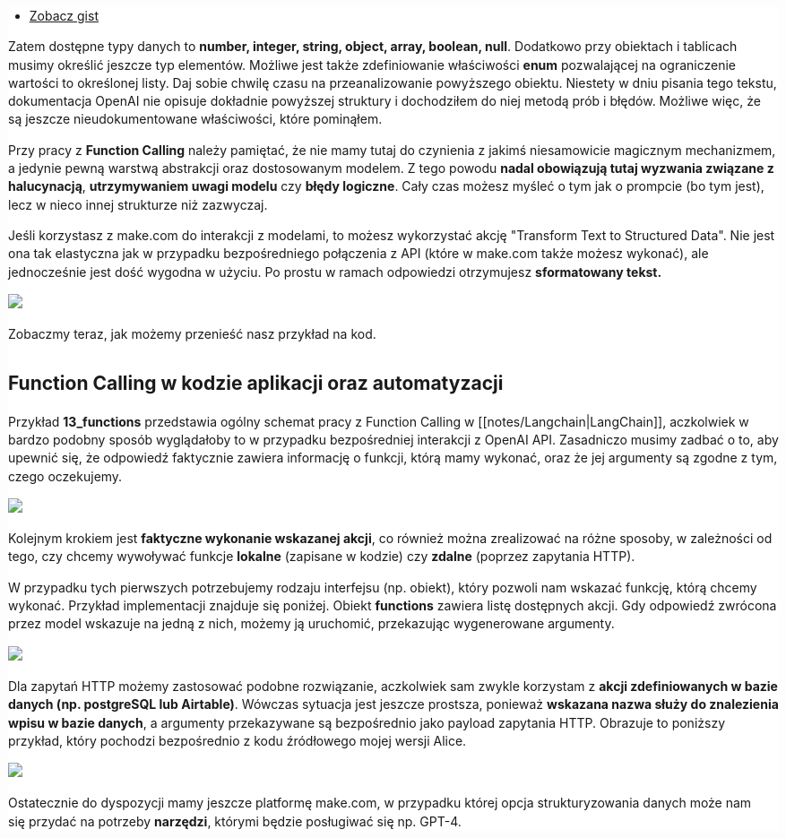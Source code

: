 - [Zobacz gist](https://gist.github.com/iceener/2b6f763c0cc1603955920ffd7e77fe52)

Zatem dostępne typy danych to **number, integer, string, object, array, boolean, null**. Dodatkowo przy obiektach i tablicach musimy określić jeszcze typ elementów. Możliwe jest także zdefiniowanie właściwości **enum** pozwalającej na ograniczenie wartości to określonej listy. Daj sobie chwilę czasu na przeanalizowanie powyższego obiektu. Niestety w dniu pisania tego tekstu, dokumentacja OpenAI nie opisuje dokładnie powyższej struktury i dochodziłem do niej metodą prób i błędów. Możliwe więc, że są jeszcze nieudokumentowane właściwości, które pominąłem.

Przy pracy z **Function Calling** należy pamiętać, że nie mamy tutaj do czynienia z jakimś niesamowicie magicznym mechanizmem, a jedynie pewną warstwą abstrakcji oraz dostosowanym modelem. Z tego powodu **nadal obowiązują tutaj wyzwania związane z halucynacją**, **utrzymywaniem uwagi modelu** czy **błędy logiczne**. Cały czas możesz myśleć o tym jak o prompcie (bo tym jest), lecz w nieco innej strukturze niż zazwyczaj.

Jeśli korzystasz z make.com do interakcji z modelami, to możesz wykorzystać akcję "Transform Text to Structured Data". Nie jest ona tak elastyczna jak w przypadku bezpośredniego połączenia z API (które w make.com także możesz wykonać), ale jednocześnie jest dość wygodna w użyciu. Po prostu w ramach odpowiedzi otrzymujesz **sformatowany tekst.**

![](https://cloud.overment.com/structured-8ed84134-d.png)

Zobaczmy teraz, jak możemy przenieść nasz przykład na kod.

## Function Calling w kodzie aplikacji oraz automatyzacji

Przykład **13_functions** przedstawia ogólny schemat pracy z Function Calling w [[notes/Langchain|LangChain]], aczkolwiek w bardzo podobny sposób wyglądałoby to w przypadku bezpośredniej interakcji z OpenAI API. Zasadniczo musimy zadbać o to, aby upewnić się, że odpowiedź faktycznie zawiera informację o funkcji, którą mamy wykonać, oraz że jej argumenty są zgodne z tym, czego oczekujemy.

![](https://cloud.overment.com/call-7a3cdb2d-f.png)

Kolejnym krokiem jest **faktyczne wykonanie wskazanej akcji**, co również można zrealizować na różne sposoby, w zależności od tego, czy chcemy wywoływać funkcje **lokalne** (zapisane w kodzie) czy **zdalne** (poprzez zapytania HTTP).

W przypadku tych pierwszych potrzebujemy rodzaju interfejsu (np. obiekt), który pozwoli nam wskazać funkcję, którą chcemy wykonać. Przykład implementacji znajduje się poniżej. Obiekt **functions** zawiera listę dostępnych akcji. Gdy odpowiedź zwrócona przez model wskazuje na jedną z nich, możemy ją uruchomić, przekazując wygenerowane argumenty.

![](https://cloud.overment.com/execute-d7e902ec-9.png)

Dla zapytań HTTP możemy zastosować podobne rozwiązanie, aczkolwiek sam zwykle korzystam z **akcji zdefiniowanych w bazie danych (np. postgreSQL lub Airtable)**. Wówczas sytuacja jest jeszcze prostsza, ponieważ **wskazana nazwa służy do znalezienia wpisu w bazie danych**, a argumenty przekazywane są bezpośrednio jako payload zapytania HTTP. Obrazuje to poniższy przykład, który pochodzi bezpośrednio z kodu źródłowego mojej wersji Alice. 

![](https://cloud.overment.com/http-1962637e-b.png)

Ostatecznie do dyspozycji mamy jeszcze platformę make.com, w przypadku której opcja strukturyzowania danych może nam się przydać na potrzeby **narzędzi**, którymi będzie posługiwać się np. GPT-4. 
